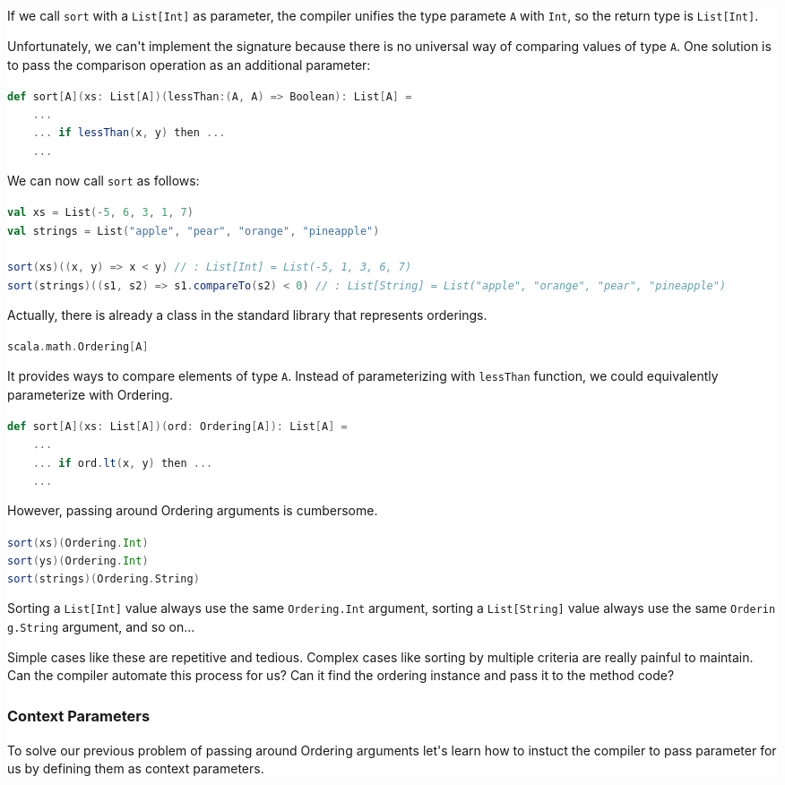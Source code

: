 If we call `sort` with a `List[Int]` as parameter, the compiler unifies the type paramete `A` with `Int`, so the return type is `List[Int]`. 

Unfortunately, we can't implement the signature because there is no universal way of comparing values of type `A`. One solution is to pass the comparison operation as an additional parameter:


```scala
def sort[A](xs: List[A])(lessThan:(A, A) => Boolean): List[A] =
    ...
    ... if lessThan(x, y) then ...
    ...
```

We can now call `sort` as follows:

```scala
val xs = List(-5, 6, 3, 1, 7)
val strings = List("apple", "pear", "orange", "pineapple")

sort(xs)((x, y) => x < y) // : List[Int] = List(-5, 1, 3, 6, 7)
sort(strings)((s1, s2) => s1.compareTo(s2) < 0) // : List[String] = List("apple", "orange", "pear", "pineapple")
```
Actually, there is already a class in the standard library that represents orderings. 

```scala
scala.math.Ordering[A]
```

It provides ways to compare elements of type `A`. Instead of parameterizing with `lessThan` function, we could equivalently parameterize with Ordering.

```scala
def sort[A](xs: List[A])(ord: Ordering[A]): List[A] =
    ...
    ... if ord.lt(x, y) then ...
    ...
```

However, passing around Ordering arguments is cumbersome.

```scala
sort(xs)(Ordering.Int)
sort(ys)(Ordering.Int)
sort(strings)(Ordering.String)
```

Sorting a `List[Int]` value always use the same `Ordering.Int` argument, sorting a `List[String]` value always use the same `Ordering.String` argument, and so on...

Simple cases like these are repetitive and tedious. Complex cases like sorting by multiple criteria are really painful to maintain. Can the compiler automate this process for us? Can it find the ordering instance and pass it to the method code?

### Context Parameters

To solve our previous problem of passing around Ordering arguments let's learn how to instuct the compiler to pass parameter for us by defining them as context parameters.

